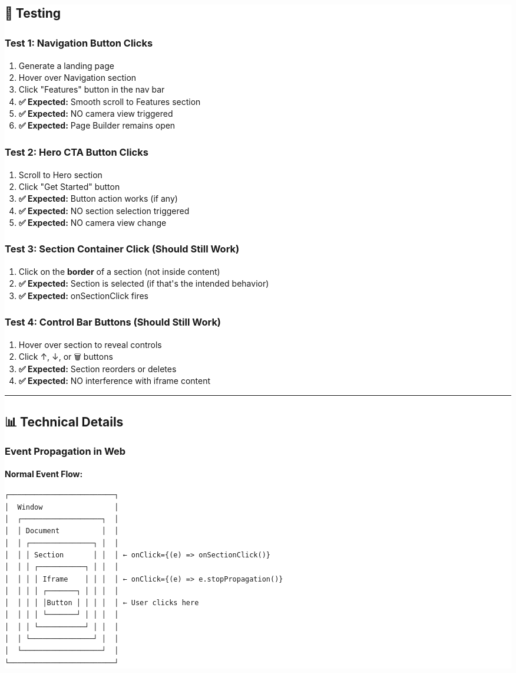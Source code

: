 
## 🧪 Testing

### **Test 1: Navigation Button Clicks**
1. Generate a landing page
2. Hover over Navigation section
3. Click "Features" button in the nav bar
4. **✅ Expected:** Smooth scroll to Features section
5. **✅ Expected:** NO camera view triggered
6. **✅ Expected:** Page Builder remains open

### **Test 2: Hero CTA Button Clicks**
1. Scroll to Hero section
2. Click "Get Started" button
3. **✅ Expected:** Button action works (if any)
4. **✅ Expected:** NO section selection triggered
5. **✅ Expected:** NO camera view change

### **Test 3: Section Container Click (Should Still Work)**
1. Click on the **border** of a section (not inside content)
2. **✅ Expected:** Section is selected (if that's the intended behavior)
3. **✅ Expected:** onSectionClick fires

### **Test 4: Control Bar Buttons (Should Still Work)**
1. Hover over section to reveal controls
2. Click ↑, ↓, or 🗑️ buttons
3. **✅ Expected:** Section reorders or deletes
4. **✅ Expected:** NO interference with iframe content

---

## 📊 Technical Details

### **Event Propagation in Web**

**Normal Event Flow:**
```
┌─────────────────────────┐
│  Window                 │
│  ┌───────────────────┐  │
│  │ Document          │  │
│  │ ┌───────────────┐ │  │
│  │ │ Section       │ │  │ ← onClick={(e) => onSectionClick()}
│  │ │ ┌───────────┐ │ │  │
│  │ │ │ Iframe    │ │ │  │ ← onClick={(e) => e.stopPropagation()}
│  │ │ │ ┌───────┐ │ │ │  │
│  │ │ │ │Button │ │ │ │  │ ← User clicks here
│  │ │ │ └───────┘ │ │ │  │
│  │ │ └───────────┘ │ │  │
│  │ └───────────────┘ │  │
│  └───────────────────┘  │
└─────────────────────────┘
```
